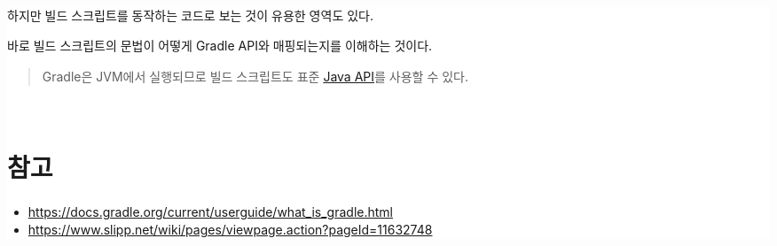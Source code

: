 하지만 빌드 스크립트를 동작하는 코드로 보는 것이 유용한 영역도 있다. 

바로 빌드 스크립트의 문법이 어떻게 Gradle API와 매핑되는지를 이해하는 것이다.

> Gradle은 JVM에서 실행되므로 빌드 스크립트도 표준 [Java API](https://docs.oracle.com/javase/8/docs/api/)를 사용할 수 있다.

<br>

# 참고
* https://docs.gradle.org/current/userguide/what_is_gradle.html
* https://www.slipp.net/wiki/pages/viewpage.action?pageId=11632748


